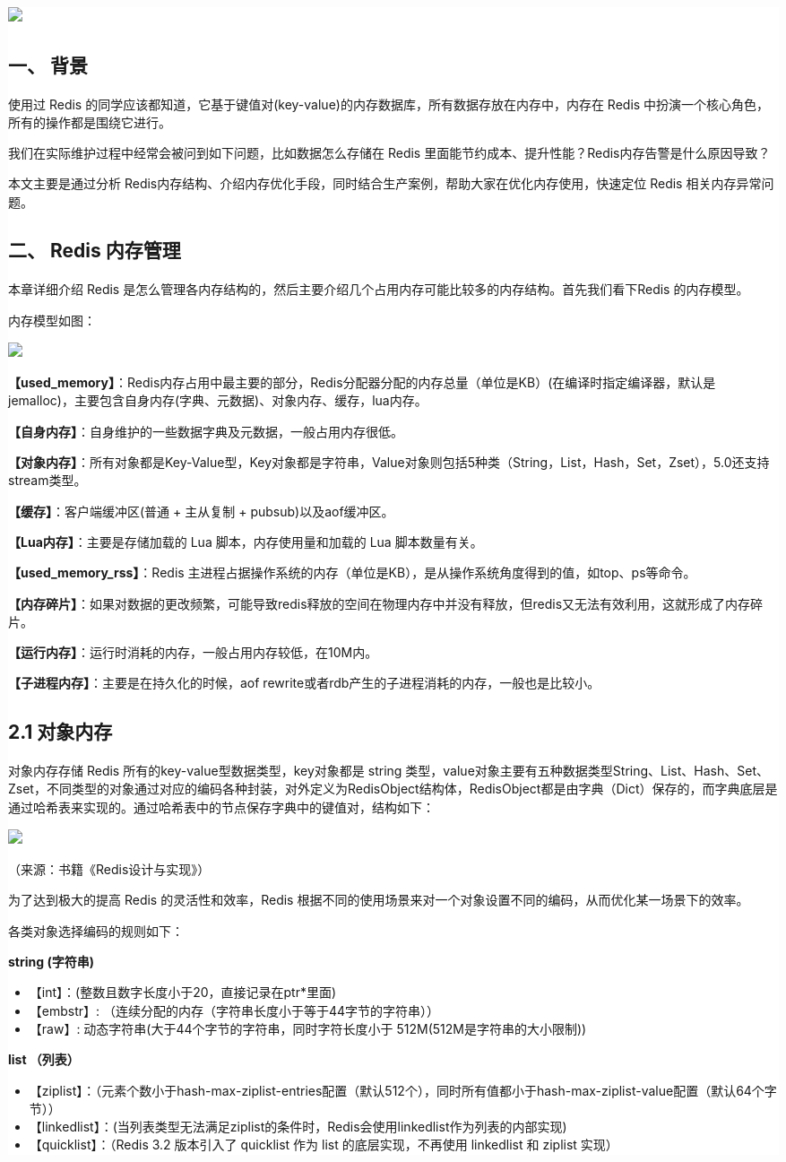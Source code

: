 ![](https://zhuanlan.zhihu.com/p/506470564)  
## 一、 背景

使用过 Redis 的同学应该都知道，它基于键值对(key-value)的内存数据库，所有数据存放在内存中，内存在 Redis 中扮演一个核心角色，所有的操作都是围绕它进行。

我们在实际维护过程中经常会被问到如下问题，比如数据怎么存储在 Redis 里面能节约成本、提升性能？Redis内存告警是什么原因导致？

本文主要是通过分析 Redis内存结构、介绍内存优化手段，同时结合生产案例，帮助大家在优化内存使用，快速定位 Redis 相关内存异常问题。

## 二、 Redis 内存管理

本章详细介绍 Redis 是怎么管理各内存结构的，然后主要介绍几个占用内存可能比较多的内存结构。首先我们看下Redis 的内存模型。

内存模型如图：

![](https://pic4.zhimg.com/80/v2-9b74527648ec66f0c84436f557b95a87_720w.webp)

**【used_memory】**：Redis内存占用中最主要的部分，Redis分配器分配的内存总量（单位是KB）(在编译时指定编译器，默认是jemalloc)，主要包含自身内存(字典、元数据)、对象内存、缓存，lua内存。

**【自身内存】**：自身维护的一些数据字典及元数据，一般占用内存很低。

**【对象内存】**：所有对象都是Key-Value型，Key对象都是字符串，Value对象则包括5种类（String，List，Hash，Set，Zset），5.0还支持stream类型。

**【缓存】**：客户端缓冲区(普通 + 主从复制 + pubsub)以及aof缓冲区。

**【Lua内存】**：主要是存储加载的 Lua 脚本，内存使用量和加载的 Lua 脚本数量有关。

**【used_memory_rss】**：Redis 主进程占据操作系统的内存（单位是KB），是从操作系统角度得到的值，如top、ps等命令。

**【内存碎片】**：如果对数据的更改频繁，可能导致redis释放的空间在物理内存中并没有释放，但redis又无法有效利用，这就形成了内存碎片。

**【运行内存】**：运行时消耗的内存，一般占用内存较低，在10M内。

**【子进程内存】**：主要是在持久化的时候，aof rewrite或者rdb产生的子进程消耗的内存，一般也是比较小。

## 2.1 对象内存

对象内存存储 Redis 所有的key-value型数据类型，key对象都是 string 类型，value对象主要有五种数据类型String、List、Hash、Set、Zset，不同类型的对象通过对应的编码各种封装，对外定义为RedisObject结构体，RedisObject都是由字典（Dict）保存的，而字典底层是通过哈希表来实现的。通过哈希表中的节点保存字典中的键值对，结构如下：

![](https://pic1.zhimg.com/80/v2-3e0fb0a3450a892ff0f2e93bcde7c150_720w.webp)

（来源：书籍《Redis设计与实现》）

为了达到极大的提高 Redis 的灵活性和效率，Redis 根据不同的使用场景来对一个对象设置不同的编码，从而优化某一场景下的效率。

各类对象选择编码的规则如下：

**string (字符串)**

-   【int】：(整数且数字长度小于20，直接记录在ptr*里面)
-   【embstr】: （连续分配的内存（字符串长度小于等于44字节的字符串））
-   【raw】: 动态字符串(大于44个字节的字符串，同时字符长度小于 512M(512M是字符串的大小限制))

**list （列表）**

-   【ziplist】：（元素个数小于hash-max-ziplist-entries配置（默认512个），同时所有值都小于hash-max-ziplist-value配置（默认64个字节））
-   【linkedlist】：(当列表类型无法满足ziplist的条件时，Redis会使用linkedlist作为列表的内部实现)
-   【quicklist】：（Redis 3.2 版本引入了 quicklist 作为 list 的底层实现，不再使用 linkedlist 和 ziplist 实现）
